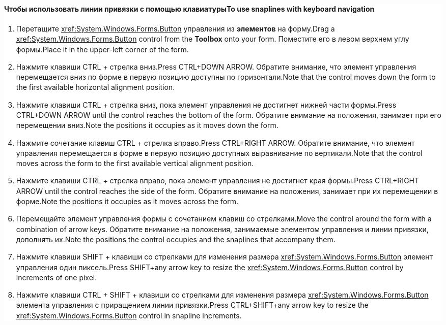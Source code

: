 #### <a name="to-use-snaplines-with-keyboard-navigation"></a><span data-ttu-id="30d88-234">Чтобы использовать линии привязки с помощью клавиатуры</span><span class="sxs-lookup"><span data-stu-id="30d88-234">To use snaplines with keyboard navigation</span></span>  
  
1.  <span data-ttu-id="30d88-235">Перетащите <xref:System.Windows.Forms.Button> управления из **элементов** на форму.</span><span class="sxs-lookup"><span data-stu-id="30d88-235">Drag a <xref:System.Windows.Forms.Button> control from the **Toolbox** onto your form.</span></span> <span data-ttu-id="30d88-236">Поместите его в левом верхнем углу формы.</span><span class="sxs-lookup"><span data-stu-id="30d88-236">Place it in the upper-left corner of the form.</span></span>  
  
2.  <span data-ttu-id="30d88-237">Нажмите клавиши CTRL + стрелка вниз.</span><span class="sxs-lookup"><span data-stu-id="30d88-237">Press CTRL+DOWN ARROW.</span></span> <span data-ttu-id="30d88-238">Обратите внимание, что элемент управления перемещается вниз по форме в первую позицию доступны по горизонтали.</span><span class="sxs-lookup"><span data-stu-id="30d88-238">Note that the control moves down the form to the first available horizontal alignment position.</span></span>  
  
3.  <span data-ttu-id="30d88-239">Нажмите клавиши CTRL + стрелка вниз, пока элемент управления не достигнет нижней части формы.</span><span class="sxs-lookup"><span data-stu-id="30d88-239">Press CTRL+DOWN ARROW until the control reaches the bottom of the form.</span></span> <span data-ttu-id="30d88-240">Обратите внимание на положения, занимает при его перемещении вниз.</span><span class="sxs-lookup"><span data-stu-id="30d88-240">Note the positions it occupies as it moves down the form.</span></span>  
  
4.  <span data-ttu-id="30d88-241">Нажмите сочетание клавиш CTRL + стрелка вправо.</span><span class="sxs-lookup"><span data-stu-id="30d88-241">Press CTRL+RIGHT ARROW.</span></span> <span data-ttu-id="30d88-242">Обратите внимание, что элемент управления перемещается в форме в первую позицию доступных выравнивание по вертикали.</span><span class="sxs-lookup"><span data-stu-id="30d88-242">Note that the control moves across the form to the first available vertical alignment position.</span></span>  
  
5.  <span data-ttu-id="30d88-243">Нажмите клавиши CTRL + стрелка вправо, пока элемент управления не достигнет края формы.</span><span class="sxs-lookup"><span data-stu-id="30d88-243">Press CTRL+RIGHT ARROW until the control reaches the side of the form.</span></span> <span data-ttu-id="30d88-244">Обратите внимание на положения, занимает при их перемещении в форме.</span><span class="sxs-lookup"><span data-stu-id="30d88-244">Note the positions it occupies as it moves across the form.</span></span>  
  
6.  <span data-ttu-id="30d88-245">Перемещайте элемент управления формы с сочетанием клавиш со стрелками.</span><span class="sxs-lookup"><span data-stu-id="30d88-245">Move the control around the form with a combination of arrow keys.</span></span> <span data-ttu-id="30d88-246">Обратите внимание на положения, занимаемые элементом управления и линии привязки, дополнять их.</span><span class="sxs-lookup"><span data-stu-id="30d88-246">Note the positions the control occupies and the snaplines that accompany them.</span></span>  
  
7.  <span data-ttu-id="30d88-247">Нажмите клавиши SHIFT + клавиши со стрелками для изменения размера <xref:System.Windows.Forms.Button> элемент управления один пиксель.</span><span class="sxs-lookup"><span data-stu-id="30d88-247">Press SHIFT+any arrow key to resize the <xref:System.Windows.Forms.Button> control by increments of one pixel.</span></span>  
  
8.  <span data-ttu-id="30d88-248">Нажмите клавиши CTRL + SHIFT + клавиши со стрелками для изменения размера <xref:System.Windows.Forms.Button> элемента управления с приращением линии привязки.</span><span class="sxs-lookup"><span data-stu-id="30d88-248">Press CTRL+SHIFT+any arrow key to resize the <xref:System.Windows.Forms.Button> control in snapline increments.</span></span>  
  